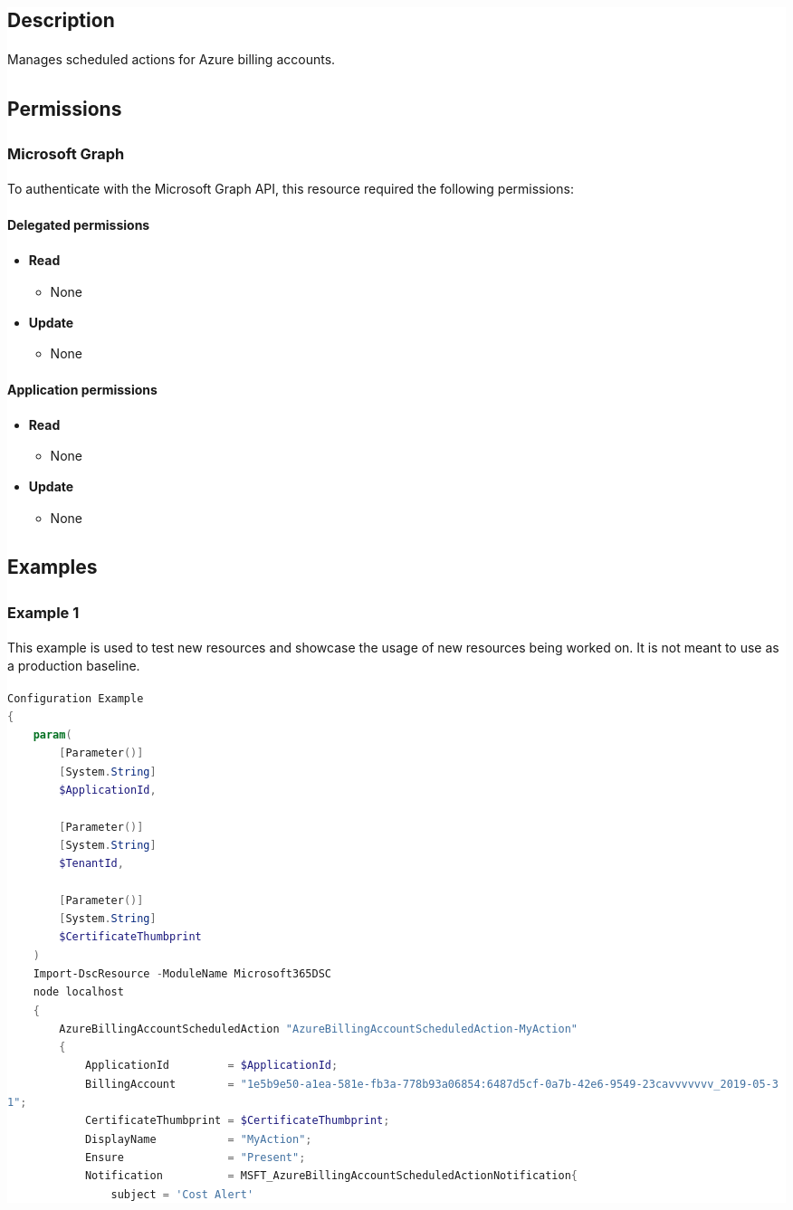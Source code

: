 
## Description

Manages scheduled actions for Azure billing accounts.

## Permissions

### Microsoft Graph

To authenticate with the Microsoft Graph API, this resource required the following permissions:

#### Delegated permissions

- **Read**

    - None

- **Update**

    - None

#### Application permissions

- **Read**

    - None

- **Update**

    - None

## Examples

### Example 1

This example is used to test new resources and showcase the usage of new resources being worked on.
It is not meant to use as a production baseline.

```powershell
Configuration Example
{
    param(
        [Parameter()]
        [System.String]
        $ApplicationId,

        [Parameter()]
        [System.String]
        $TenantId,

        [Parameter()]
        [System.String]
        $CertificateThumbprint
    )
    Import-DscResource -ModuleName Microsoft365DSC
    node localhost
    {
        AzureBillingAccountScheduledAction "AzureBillingAccountScheduledAction-MyAction"
        {
            ApplicationId         = $ApplicationId;
            BillingAccount        = "1e5b9e50-a1ea-581e-fb3a-778b93a06854:6487d5cf-0a7b-42e6-9549-23cavvvvvvv_2019-05-31";
            CertificateThumbprint = $CertificateThumbprint;
            DisplayName           = "MyAction";
            Ensure                = "Present";
            Notification          = MSFT_AzureBillingAccountScheduledActionNotification{
                subject = 'Cost Alert'
```